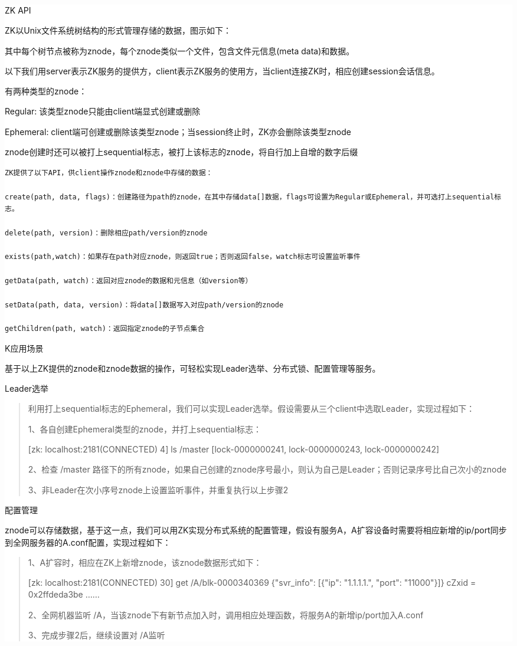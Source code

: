 
ZK API

ZK以Unix文件系统树结构的形式管理存储的数据，图示如下：



其中每个树节点被称为znode，每个znode类似一个文件，包含文件元信息(meta data)和数据。

 

以下我们用server表示ZK服务的提供方，client表示ZK服务的使用方，当client连接ZK时，相应创建session会话信息。

有两种类型的znode：

Regular: 该类型znode只能由client端显式创建或删除

Ephemeral: client端可创建或删除该类型znode；当session终止时，ZK亦会删除该类型znode

znode创建时还可以被打上sequential标志，被打上该标志的znode，将自行加上自增的数字后缀

 

    ZK提供了以下API，供client操作znode和znode中存储的数据：
    
    create(path, data, flags)：创建路径为path的znode，在其中存储data[]数据，flags可设置为Regular或Ephemeral，并可选打上sequential标志。
    
    delete(path, version)：删除相应path/version的znode
    
    exists(path,watch)：如果存在path对应znode，则返回true；否则返回false，watch标志可设置监听事件
    
    getData(path, watch)：返回对应znode的数据和元信息（如version等）
    
    setData(path, data, version)：将data[]数据写入对应path/version的znode
    
    getChildren(path, watch)：返回指定znode的子节点集合

K应用场景

基于以上ZK提供的znode和znode数据的操作，可轻松实现Leader选举、分布式锁、配置管理等服务。

 

Leader选举

> 利用打上sequential标志的Ephemeral，我们可以实现Leader选举。假设需要从三个client中选取Leader，实现过程如下：
> 
> 1、各自创建Ephemeral类型的znode，并打上sequential标志：
> 
> [zk: localhost:2181(CONNECTED) 4] ls /master
> [lock-0000000241, lock-0000000243, lock-0000000242]
> 
> 2、检查 /master 路径下的所有znode，如果自己创建的znode序号最小，则认为自己是Leader；否则记录序号比自己次小的znode
> 
> 3、非Leader在次小序号znode上设置监听事件，并重复执行以上步骤2

配置管理

znode可以存储数据，基于这一点，我们可以用ZK实现分布式系统的配置管理，假设有服务A，A扩容设备时需要将相应新增的ip/port同步到全网服务器的A.conf配置，实现过程如下：
> 
> 1、A扩容时，相应在ZK上新增znode，该znode数据形式如下：
> 
> [zk: localhost:2181(CONNECTED) 30] get /A/blk-0000340369
> {"svr_info": [{"ip": "1.1.1.1.", "port": "11000"}]}
> cZxid = 0x2ffdeda3be
> ……
> 
> 2、全网机器监听 /A，当该znode下有新节点加入时，调用相应处理函数，将服务A的新增ip/port加入A.conf
> 
> 3、完成步骤2后，继续设置对 /A监听
